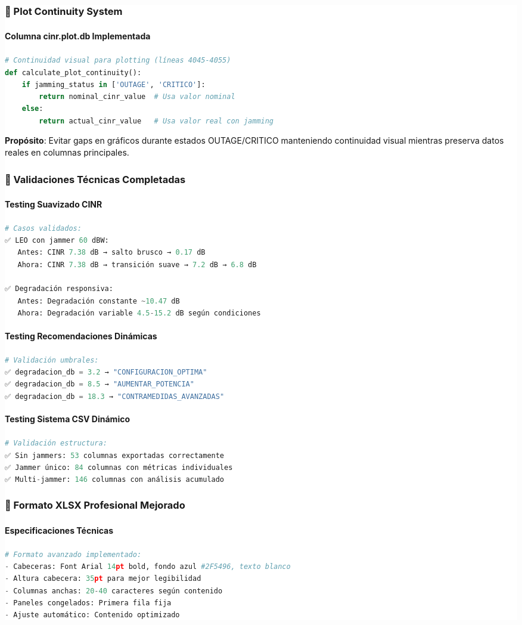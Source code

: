 ### **🎯 Plot Continuity System**

#### **Columna cinr.plot.db Implementada**
```python
# Continuidad visual para plotting (líneas 4045-4055)
def calculate_plot_continuity():
    if jamming_status in ['OUTAGE', 'CRITICO']:
        return nominal_cinr_value  # Usa valor nominal
    else:
        return actual_cinr_value   # Usa valor real con jamming
```

**Propósito**: Evitar gaps en gráficos durante estados OUTAGE/CRITICO manteniendo continuidad visual mientras preserva datos reales en columnas principales.

### **🔬 Validaciones Técnicas Completadas**

#### **Testing Suavizado CINR**
```python
# Casos validados:
✅ LEO con jammer 60 dBW:
   Antes: CINR 7.38 dB → salto brusco → 0.17 dB  
   Ahora: CINR 7.38 dB → transición suave → 7.2 dB → 6.8 dB

✅ Degradación responsiva:
   Antes: Degradación constante ~10.47 dB
   Ahora: Degradación variable 4.5-15.2 dB según condiciones
```

#### **Testing Recomendaciones Dinámicas**
```python
# Validación umbrales:
✅ degradacion_db = 3.2 → "CONFIGURACION_OPTIMA"
✅ degradacion_db = 8.5 → "AUMENTAR_POTENCIA"  
✅ degradacion_db = 18.3 → "CONTRAMEDIDAS_AVANZADAS"
```

#### **Testing Sistema CSV Dinámico**
```python
# Validación estructura:
✅ Sin jammers: 53 columnas exportadas correctamente
✅ Jammer único: 84 columnas con métricas individuales
✅ Multi-jammer: 146 columnas con análisis acumulado
```

### **💎 Formato XLSX Profesional Mejorado**

#### **Especificaciones Técnicas**
```python
# Formato avanzado implementado:
- Cabeceras: Font Arial 14pt bold, fondo azul #2F5496, texto blanco
- Altura cabecera: 35pt para mejor legibilidad  
- Columnas anchas: 20-40 caracteres según contenido
- Paneles congelados: Primera fila fija
- Ajuste automático: Contenido optimizado
```
